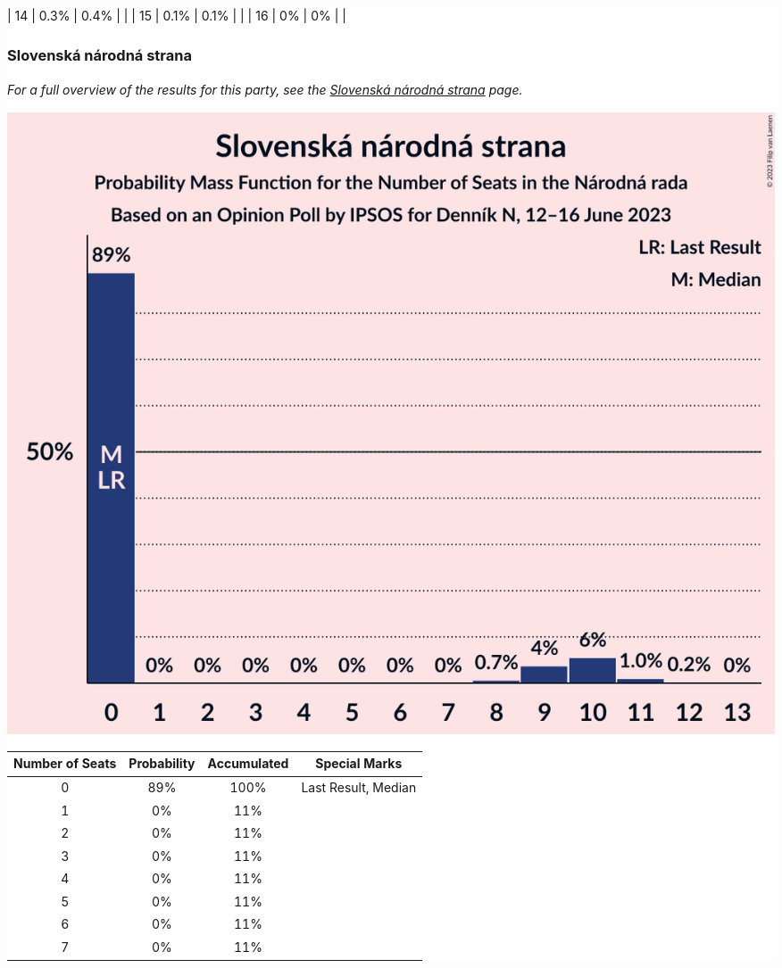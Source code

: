 | 14 | 0.3% | 0.4% |  |
| 15 | 0.1% | 0.1% |  |
| 16 | 0% | 0% |  |

### Slovenská národná strana

*For a full overview of the results for this party, see the [Slovenská národná strana](party-slovenskánárodnástrana.html) page.*

![Graph with seats probability mass function not yet produced](2023-06-16-IPSOS-seats-pmf-slovenskánárodnástrana.png "Seats Probability Mass Function")

| Number of Seats | Probability | Accumulated | Special Marks |
|:---------------:|:-----------:|:-----------:|:-------------:|
| 0 | 89% | 100% | Last Result, Median |
| 1 | 0% | 11% |  |
| 2 | 0% | 11% |  |
| 3 | 0% | 11% |  |
| 4 | 0% | 11% |  |
| 5 | 0% | 11% |  |
| 6 | 0% | 11% |  |
| 7 | 0% | 11% |  |